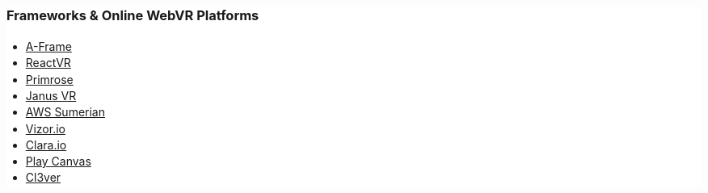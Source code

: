 
### Frameworks & Online WebVR Platforms 
- [A-Frame](https://aframe.io/)
- [ReactVR](https://facebook.github.io/react-vr/)
- [Primrose](https://primrosevr.com/)
- [Janus VR](http://janusvr.com/)
- [AWS Sumerian](https://aws.amazon.com/sumerian/)
- [Vizor.io](https://site.vizor.io/)
- [Clara.io](https://clara.io/)
- [Play Canvas](https://playcanvas.com/)
- [Cl3ver](https://www.cl3ver.com/)
